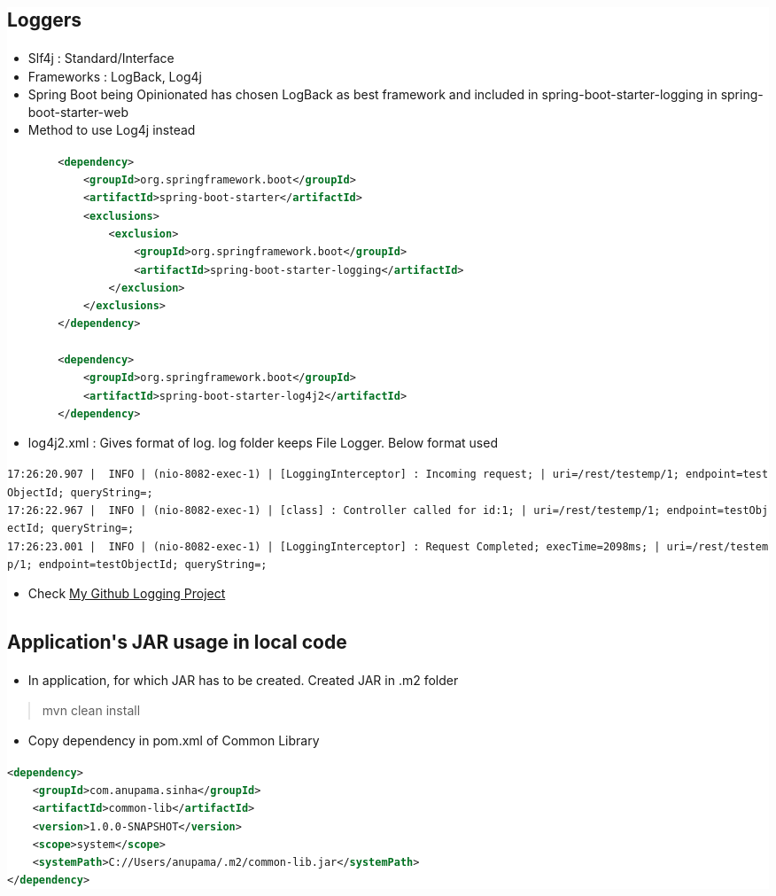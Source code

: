 ## Loggers
* Slf4j : Standard/Interface
* Frameworks : LogBack, Log4j
* Spring Boot being Opinionated has chosen LogBack as best framework and included in spring-boot-starter-logging in spring-boot-starter-web
* Method to use Log4j instead

```xml
        <dependency>
			<groupId>org.springframework.boot</groupId>
			<artifactId>spring-boot-starter</artifactId>
			<exclusions>
				<exclusion>
					<groupId>org.springframework.boot</groupId>
					<artifactId>spring-boot-starter-logging</artifactId>
				</exclusion>
			</exclusions>
		</dependency>

		<dependency>
			<groupId>org.springframework.boot</groupId>
			<artifactId>spring-boot-starter-log4j2</artifactId>
		</dependency>
```

* log4j2.xml : Gives format of log. log folder keeps File Logger. Below format used

```properties
17:26:20.907 |  INFO | (nio-8082-exec-1) | [LoggingInterceptor] : Incoming request; | uri=/rest/testemp/1; endpoint=testObjectId; queryString=;
17:26:22.967 |  INFO | (nio-8082-exec-1) | [class] : Controller called for id:1; | uri=/rest/testemp/1; endpoint=testObjectId; queryString=;
17:26:23.001 |  INFO | (nio-8082-exec-1) | [LoggingInterceptor] : Request Completed; execTime=2098ms; | uri=/rest/testemp/1; endpoint=testObjectId; queryString=;
```

* Check [My Github Logging Project](https://github.com/anupama-sinha/spring-logging-project)

## Application's JAR usage in local code
* In application, for which JAR has to be created. Created JAR in .m2 folder
> mvn clean install

* Copy dependency in pom.xml of Common Library
```xml
<dependency>
	<groupId>com.anupama.sinha</groupId>
	<artifactId>common-lib</artifactId>
    <version>1.0.0-SNAPSHOT</version>
    <scope>system</scope>
    <systemPath>C://Users/anupama/.m2/common-lib.jar</systemPath>
</dependency>
```

